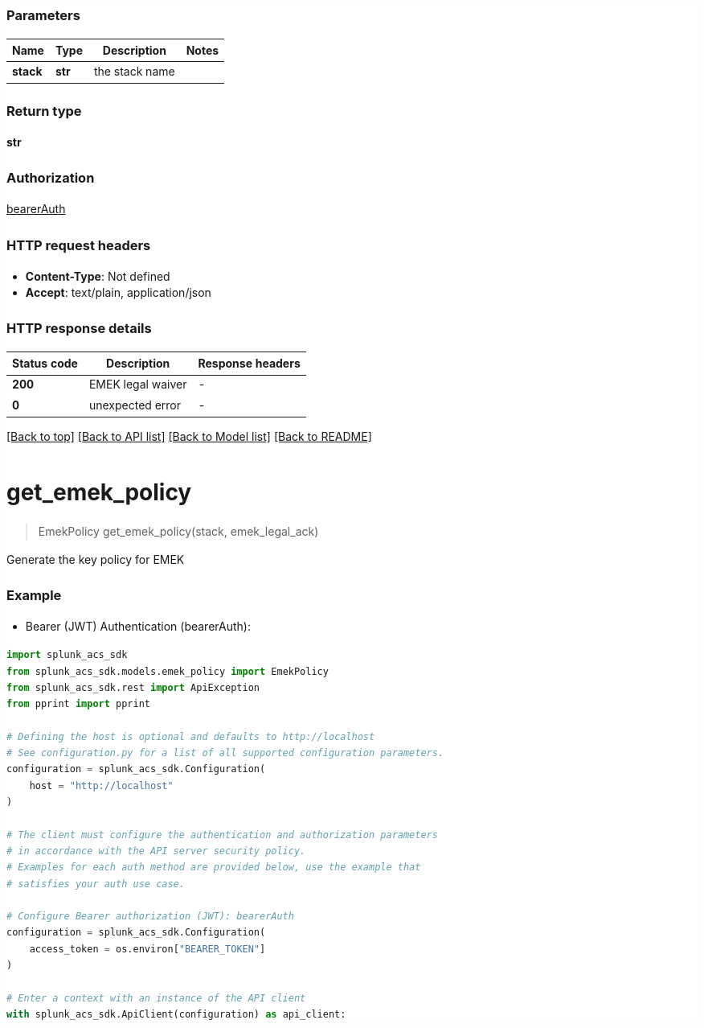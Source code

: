 

### Parameters


Name | Type | Description  | Notes
------------- | ------------- | ------------- | -------------
 **stack** | **str**| the stack name | 

### Return type

**str**

### Authorization

[bearerAuth](../README.md#bearerAuth)

### HTTP request headers

 - **Content-Type**: Not defined
 - **Accept**: text/plain, application/json

### HTTP response details

| Status code | Description | Response headers |
|-------------|-------------|------------------|
**200** | EMEK legal waiver |  -  |
**0** | unexpected error |  -  |

[[Back to top]](#) [[Back to API list]](../README.md#documentation-for-api-endpoints) [[Back to Model list]](../README.md#documentation-for-models) [[Back to README]](../README.md)

# **get_emek_policy**
> EmekPolicy get_emek_policy(stack, emek_legal_ack)



Generate the key policy for EMEK

### Example

* Bearer (JWT) Authentication (bearerAuth):

```python
import splunk_acs_sdk
from splunk_acs_sdk.models.emek_policy import EmekPolicy
from splunk_acs_sdk.rest import ApiException
from pprint import pprint

# Defining the host is optional and defaults to http://localhost
# See configuration.py for a list of all supported configuration parameters.
configuration = splunk_acs_sdk.Configuration(
    host = "http://localhost"
)

# The client must configure the authentication and authorization parameters
# in accordance with the API server security policy.
# Examples for each auth method are provided below, use the example that
# satisfies your auth use case.

# Configure Bearer authorization (JWT): bearerAuth
configuration = splunk_acs_sdk.Configuration(
    access_token = os.environ["BEARER_TOKEN"]
)

# Enter a context with an instance of the API client
with splunk_acs_sdk.ApiClient(configuration) as api_client:
```